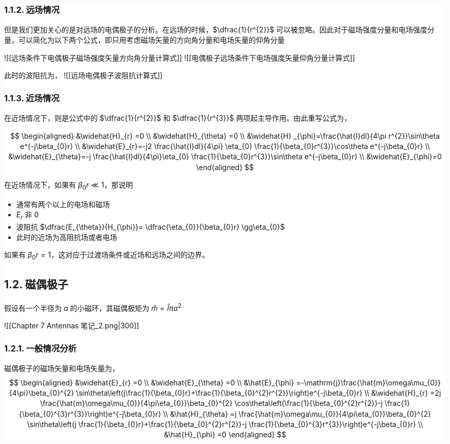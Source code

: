 ### 1.1.2. 远场情况

但是我们更加关心的是对远场的电偶极子的分析。在远场的时候，$\dfrac{1}{r^{2}}$ 可以被忽略。因此对于磁场强度分量和电场强度分量，可以简化为以下两个公式，即只用考虑磁场矢量的方向角分量和电场矢量的仰角分量

![[远场条件下电偶极子磁场强度矢量方向角分量计算式]]
![[电偶极子远场条件下电场强度矢量仰角分量计算式]]

此时的波阻抗为，
![[远场电偶极子波阻抗计算式]]

### 1.1.3. 近场情况

在近场情况下，则是公式中的 $\dfrac{1}{r^{2}}$ 和 $\dfrac{1}{r^{3}}$ 两项起主导作用。由此重写公式为，

$$
\begin{aligned}
&\widehat{H}_{r} =0 \\
&\widehat{H}_{\theta} =0 \\
&\widehat{H} _{\phi}=\frac{\hat{I}dl}{4\pi r^{2}}\sin\theta e^{-j\beta_{0}r} \\
&\widehat{E}_{r}=-j2 \frac{\hat{I}dl}{4\pi} \eta_{0} \frac{1}{\beta_{0}r^{3}}\cos\theta e^{-j\beta_{0}r} \\
&\widehat{E}_{\theta}=-j \frac{\hat{I}dl}{4\pi}\eta_{0} \frac{1}{\beta_{0}r^{3}}\sin\theta e^{-j\beta_{0}r} \\
&\widehat{E}_{\phi}=0
\end{aligned}
$$

在近场情况下，如果有 $\beta_{0}r\ll 1$，那说明
- 通常有两个以上的电场和磁场
- $E_{r}$ 非 0
- 波阻抗 $\dfrac{E_{\theta}}{H_{\phi}}= \dfrac{\eta_{0}}{\beta_{0}r} \gg\eta_{0}$
- 此时的近场为高阻抗场或者电场

如果有 $\beta_{0}r= 1$，这对应于过渡场条件或近场和远场之间的边界。

## 1.2. 磁偶极子

假设有一个半径为 $a$ 的小磁环，其磁偶极矩为 $\hat{m}=\hat{I}\pi a^{2}$

![[Chapter 7 Antennas 笔记_2.png|300]]

### 1.2.1. 一般情况分析

磁偶极子的磁场矢量和电场矢量为，
$$
\begin{aligned}
&\widehat{E}_{r} =0 \\
&\widehat{E}_{\theta} =0 \\
&\hat{E}_{\phi} =-\mathrm{j}\frac{\hat{m}\omega\mu_{0}}{4\pi}\beta_{0}^{2} \sin\theta\left(j\frac{1}{\beta_{0}r}+\frac{1}{\beta_{0}^{2}r^{2}}\right)e^{-j\beta_{0}r} \\
&\widehat{H}_{r} =2j \frac{\hat{m}\omega\mu_{0}}{4\pi\eta_{0}}\beta_{0}^{2} \cos\theta\left(\frac{1}{\beta_{0}^{2}r^{2}}-j \frac{1}{\beta_{0}^{3}r^{3}}\right)e^{-j\beta_{0}r} \\
&\hat{H}_{\theta} =j \frac{\hat{m}\omega\mu_{0}}{4\pi\eta_{0}}\beta_{0}^{2} \sin\theta\left(j \frac{1}{\beta_{0}r}+\frac{1}{\beta_{0}^{2}r^{2}}-j \frac{1}{\beta_{0}^{3}r^{3}}\right)e^{-j\beta_{0}r} \\
&\hat{H}_{\phi} =0 
\end{aligned}
$$
